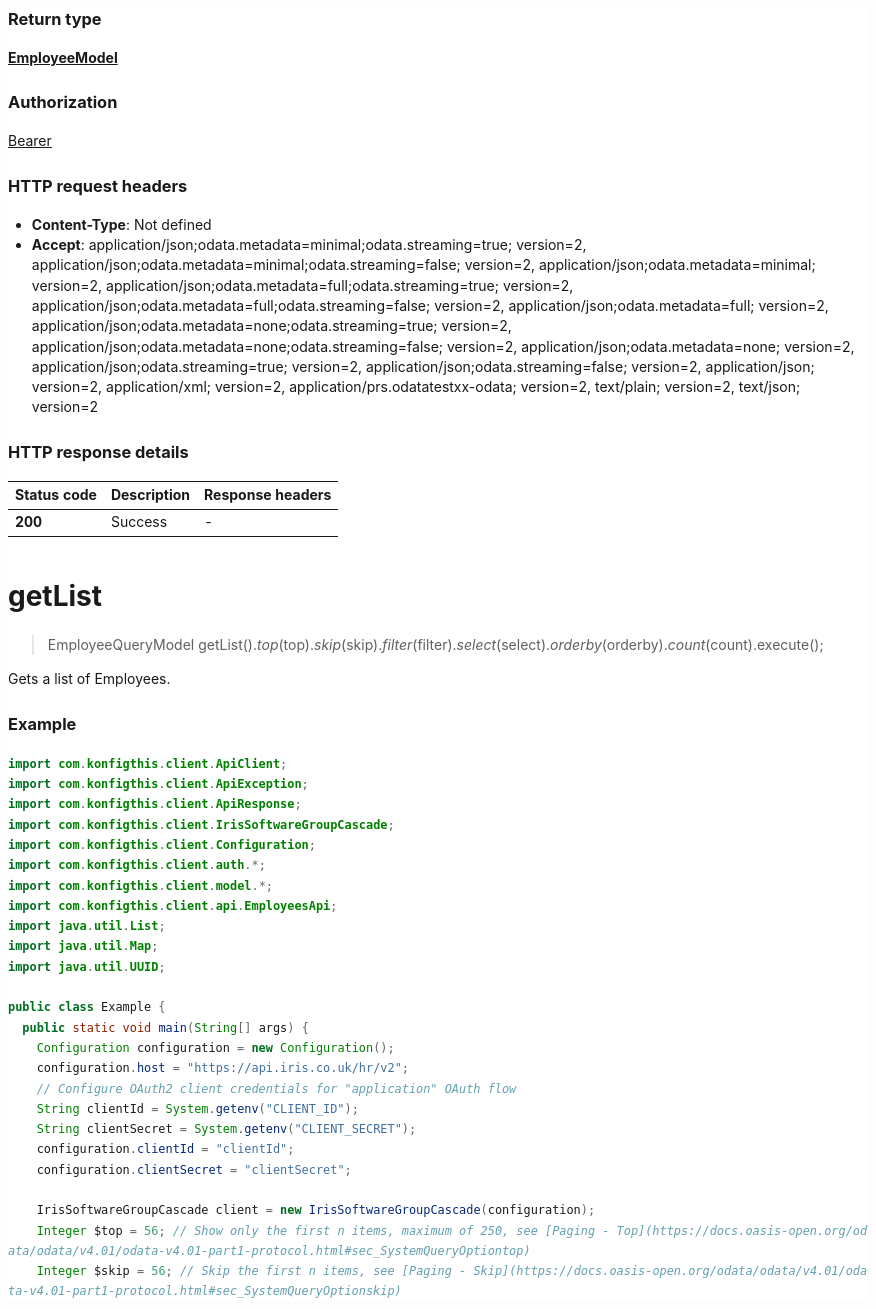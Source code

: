 ### Return type

[**EmployeeModel**](EmployeeModel.md)

### Authorization

[Bearer](../README.md#Bearer)

### HTTP request headers

 - **Content-Type**: Not defined
 - **Accept**: application/json;odata.metadata=minimal;odata.streaming=true; version=2, application/json;odata.metadata=minimal;odata.streaming=false; version=2, application/json;odata.metadata=minimal; version=2, application/json;odata.metadata=full;odata.streaming=true; version=2, application/json;odata.metadata=full;odata.streaming=false; version=2, application/json;odata.metadata=full; version=2, application/json;odata.metadata=none;odata.streaming=true; version=2, application/json;odata.metadata=none;odata.streaming=false; version=2, application/json;odata.metadata=none; version=2, application/json;odata.streaming=true; version=2, application/json;odata.streaming=false; version=2, application/json; version=2, application/xml; version=2, application/prs.odatatestxx-odata; version=2, text/plain; version=2, text/json; version=2

### HTTP response details
| Status code | Description | Response headers |
|-------------|-------------|------------------|
| **200** | Success |  -  |

<a name="getList"></a>
# **getList**
> EmployeeQueryModel getList().$top($top).$skip($skip).$filter($filter).$select($select).$orderby($orderby).$count($count).execute();

Gets a list of Employees.

### Example
```java
import com.konfigthis.client.ApiClient;
import com.konfigthis.client.ApiException;
import com.konfigthis.client.ApiResponse;
import com.konfigthis.client.IrisSoftwareGroupCascade;
import com.konfigthis.client.Configuration;
import com.konfigthis.client.auth.*;
import com.konfigthis.client.model.*;
import com.konfigthis.client.api.EmployeesApi;
import java.util.List;
import java.util.Map;
import java.util.UUID;

public class Example {
  public static void main(String[] args) {
    Configuration configuration = new Configuration();
    configuration.host = "https://api.iris.co.uk/hr/v2";
    // Configure OAuth2 client credentials for "application" OAuth flow
    String clientId = System.getenv("CLIENT_ID");
    String clientSecret = System.getenv("CLIENT_SECRET");
    configuration.clientId = "clientId";
    configuration.clientSecret = "clientSecret";
    
    IrisSoftwareGroupCascade client = new IrisSoftwareGroupCascade(configuration);
    Integer $top = 56; // Show only the first n items, maximum of 250, see [Paging - Top](https://docs.oasis-open.org/odata/odata/v4.01/odata-v4.01-part1-protocol.html#sec_SystemQueryOptiontop)
    Integer $skip = 56; // Skip the first n items, see [Paging - Skip](https://docs.oasis-open.org/odata/odata/v4.01/odata-v4.01-part1-protocol.html#sec_SystemQueryOptionskip)
```